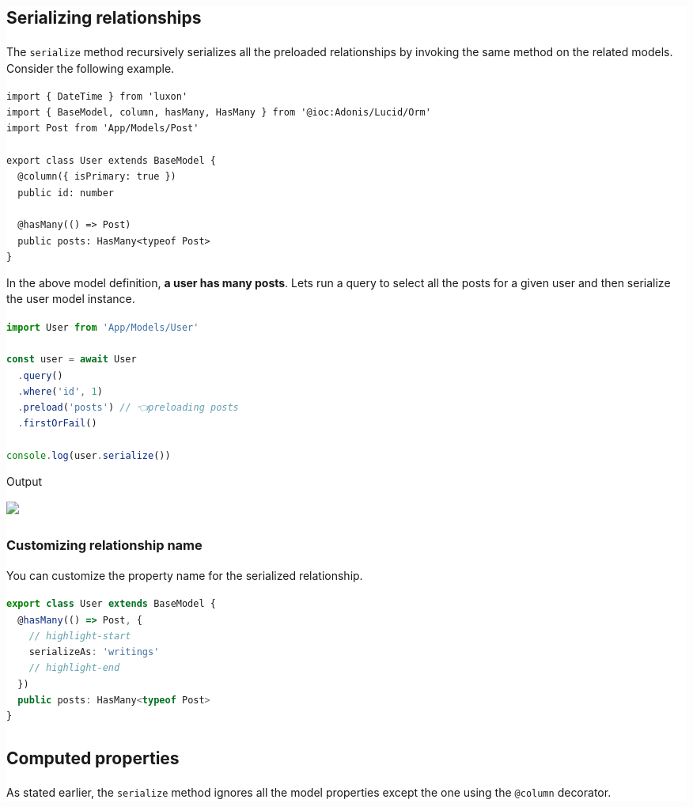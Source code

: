 ## Serializing relationships
The `serialize` method recursively serializes all the preloaded relationships by invoking the same method on the related models. Consider the following example.

```ts{}{app/Models/User.ts}
import { DateTime } from 'luxon'
import { BaseModel, column, hasMany, HasMany } from '@ioc:Adonis/Lucid/Orm'
import Post from 'App/Models/Post'

export class User extends BaseModel {
  @column({ isPrimary: true })
  public id: number

  @hasMany(() => Post)
  public posts: HasMany<typeof Post>
}
```

In the above model definition, **a user has many posts**. Lets run a query to select all the posts for a given user and then serialize the user model instance.

```ts
import User from 'App/Models/User'

const user = await User
  .query()
  .where('id', 1)
  .preload('posts') // 👈preloading posts
  .firstOrFail()

console.log(user.serialize())
```

Output

![](https://res.cloudinary.com/adonis-js/image/upload/q_100/v1587755092/adonisjs.com/lucid-serialize-relations.png)

### Customizing relationship name
You can customize the property name for the serialized relationship.

```ts
export class User extends BaseModel {
  @hasMany(() => Post, {
    // highlight-start
    serializeAs: 'writings'
    // highlight-end
  })
  public posts: HasMany<typeof Post>
}
```

## Computed properties
As stated earlier, the `serialize` method ignores all the model properties except the one using the `@column` decorator. 
